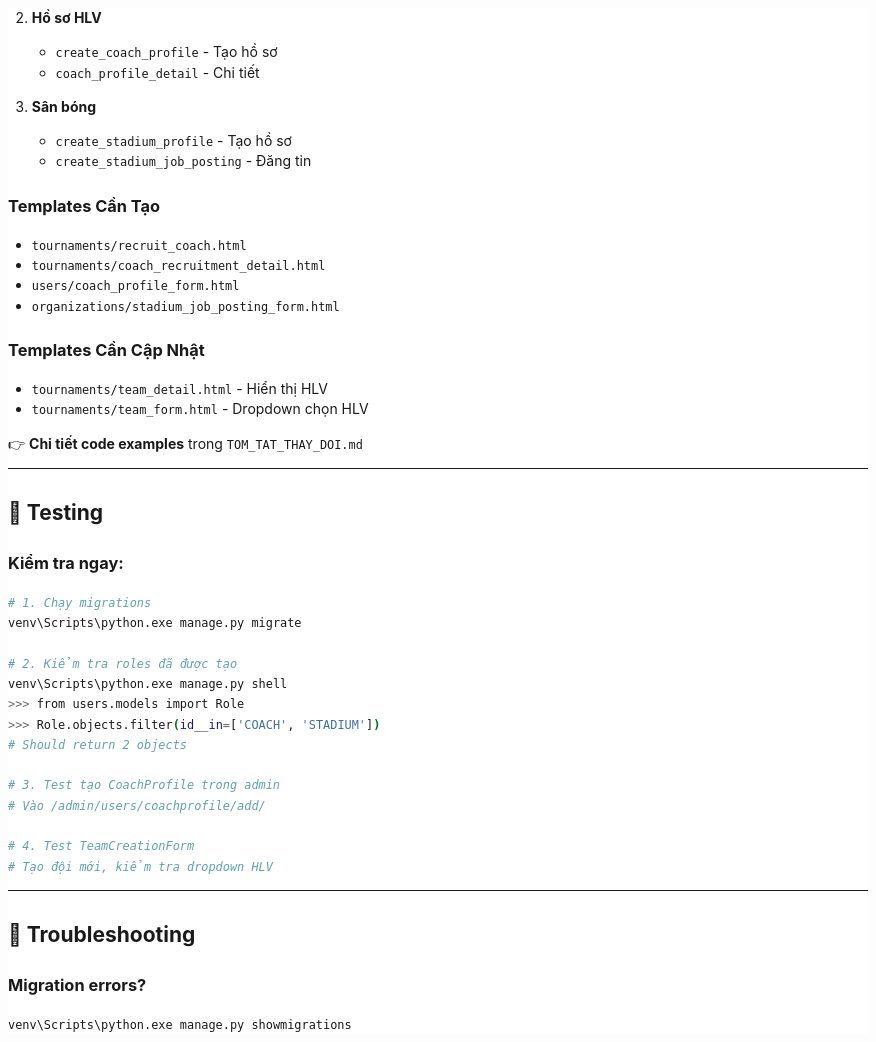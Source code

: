 2. **Hồ sơ HLV**
   - `create_coach_profile` - Tạo hồ sơ
   - `coach_profile_detail` - Chi tiết

3. **Sân bóng**
   - `create_stadium_profile` - Tạo hồ sơ
   - `create_stadium_job_posting` - Đăng tin

### Templates Cần Tạo
- `tournaments/recruit_coach.html`
- `tournaments/coach_recruitment_detail.html`
- `users/coach_profile_form.html`
- `organizations/stadium_job_posting_form.html`

### Templates Cần Cập Nhật
- `tournaments/team_detail.html` - Hiển thị HLV
- `tournaments/team_form.html` - Dropdown chọn HLV

👉 **Chi tiết code examples** trong `TOM_TAT_THAY_DOI.md`

---

## 🧪 Testing

### Kiểm tra ngay:
```bash
# 1. Chạy migrations
venv\Scripts\python.exe manage.py migrate

# 2. Kiểm tra roles đã được tạo
venv\Scripts\python.exe manage.py shell
>>> from users.models import Role
>>> Role.objects.filter(id__in=['COACH', 'STADIUM'])
# Should return 2 objects

# 3. Test tạo CoachProfile trong admin
# Vào /admin/users/coachprofile/add/

# 4. Test TeamCreationForm
# Tạo đội mới, kiểm tra dropdown HLV
```

---

## 🐛 Troubleshooting

### Migration errors?
```bash
venv\Scripts\python.exe manage.py showmigrations
```

